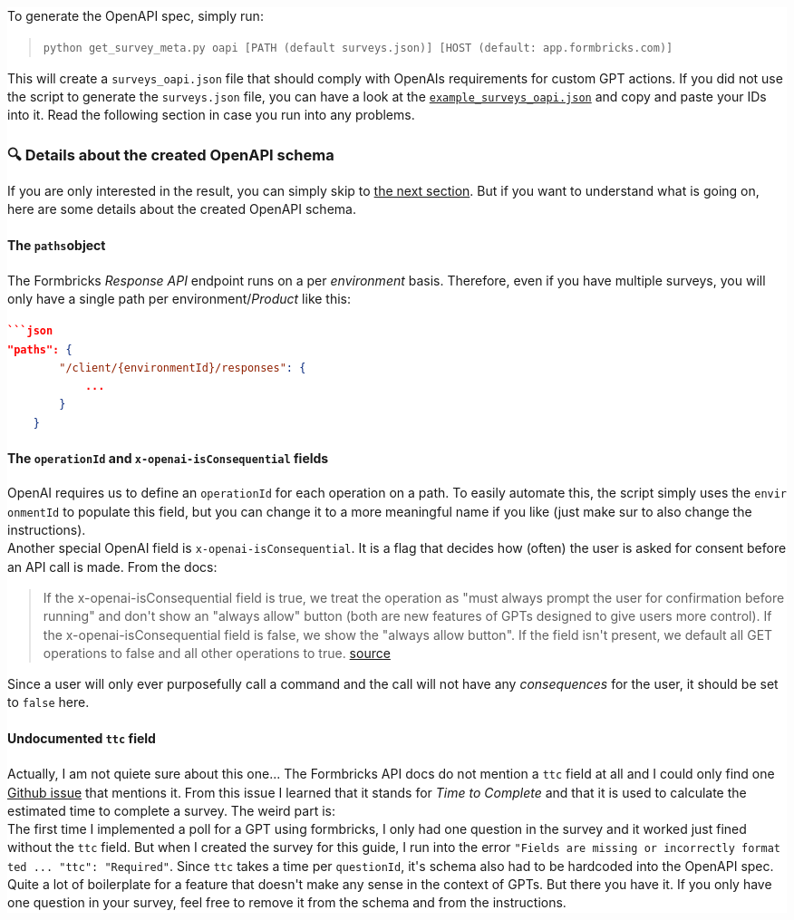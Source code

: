To generate the OpenAPI spec, simply run:
> `python get_survey_meta.py oapi [PATH (default surveys.json)] [HOST (default: app.formbricks.com)]`

This will create a `surveys_oapi.json` file that should comply with OpenAIs requirements for custom GPT actions. If you did not use the script to generate the `surveys.json` file, you can have a look at the [`example_surveys_oapi.json`](https://github.com/luona-dev/latestGPTs/blob/main/assets/guides/formbricks-in-gpts/example_surveys_oapi.json) and copy and paste your IDs into it. Read the following section in case you run into any problems.

### 🔍 Details about the created OpenAPI schema
If you are only interested in the result, you can simply skip to [the next section](#️-adding-instructions). But if you want to understand what is going on, here are some details about the created OpenAPI schema.

#### The `paths`object
The Formbricks *Response API* endpoint runs on a per *environment* basis. Therefore, even if you have multiple surveys, you will only have a single path per environment/*Product* like this:

```json
```json
"paths": {
        "/client/{environmentId}/responses": {
            ...
        }
    }
```

#### The `operationId` and `x-openai-isConsequential` fields
OpenAI requires us to define an `operationId` for each operation on a path. To easily automate this, the script simply uses the `environmentId` to populate this field, but you can change it to a more meaningful name if you like (just make sur to also change the instructions).  
Another special OpenAI field is `x-openai-isConsequential`. It is a flag that decides how (often) the user is asked for consent before an API call is made. From the docs:

>If the x-openai-isConsequential field is true, we treat the operation as "must always prompt the user for confirmation before running" and don't show an "always allow" button (both are new features of GPTs designed to give users more control).
If the x-openai-isConsequential field is false, we show the "always allow button".
If the field isn't present, we default all GET operations to false and all other operations to true. [source](https://platform.openai.com/docs/actions/consequential-flag)

Since a user will only ever purposefully call a command and the call will not have any *consequences* for the user, it should be set to `false` here.

#### Undocumented `ttc` field
Actually, I am not quiete sure about this one... The Formbricks API docs do not mention a `ttc` field at all and I could only find one [Github issue](https://github.com/formbricks/formbricks/issues/1104) that mentions it. From this issue I learned that it stands for *Time to Complete* and that it is used to calculate the estimated time to complete a survey. The weird part is:  
The first time I implemented a poll for a GPT using formbricks, I only had one question in the survey and it worked just fined without the `ttc` field. But when I created the survey for this guide, I run into the error `"Fields are missing or incorrectly formatted ... "ttc": "Required"`. Since `ttc` takes a time per `questionId`, it's schema also had to be hardcoded into the OpenAPI spec. Quite a lot of boilerplate for a feature that doesn't make any sense in the context of GPTs. But there you have it. If you only have one question in your survey, feel free to remove it from the schema and from the instructions.
